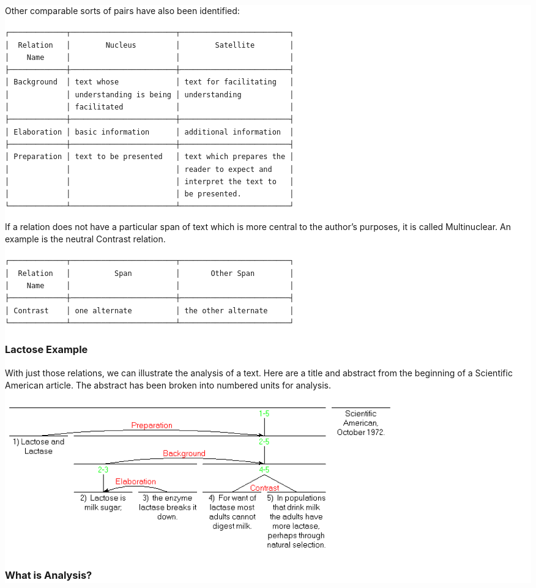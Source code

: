 Other comparable sorts of pairs have also been identified:


    ┌─────────────┬────────────────────────┬─────────────────────────┐
    │  Relation   │        Nucleus         │        Satellite        │
    │    Name     │                        │                         │
    ├─────────────┼────────────────────────┼─────────────────────────┤
    │ Background  │ text whose             │ text for facilitating   │
    │             │ understanding is being │ understanding           │
    │             │ facilitated            │                         │
    ├─────────────┼────────────────────────┼─────────────────────────┤
    │ Elaboration │ basic information      │ additional information  │
    ├─────────────┼────────────────────────┼─────────────────────────┤
    │ Preparation │ text to be presented   │ text which prepares the │
    │             │                        │ reader to expect and    │
    │             │                        │ interpret the text to   │
    │             │                        │ be presented.           │
    └─────────────┴────────────────────────┴─────────────────────────┘

If a relation does not have a particular span of text which is
more central to the author’s purposes, it is called Multinuclear.
An example is the neutral Contrast relation.

    ┌─────────────┬────────────────────────┬─────────────────────────┐
    │  Relation   │          Span          │       Other Span        │
    │    Name     │                        │                         │
    ├─────────────┼────────────────────────┼─────────────────────────┤
    │ Contrast    │ one alternate          │ the other alternate     │
    └─────────────┴────────────────────────┴─────────────────────────┘

### Lactose Example

With just those relations, we can illustrate the analysis of a
text. Here are a title and abstract from the beginning of a
Scientific American article. The abstract has been broken into
numbered units for analysis.

<P class="text"><img src="../images/lactose-small.gif" width="650" height="246"></P>

### What is Analysis?
